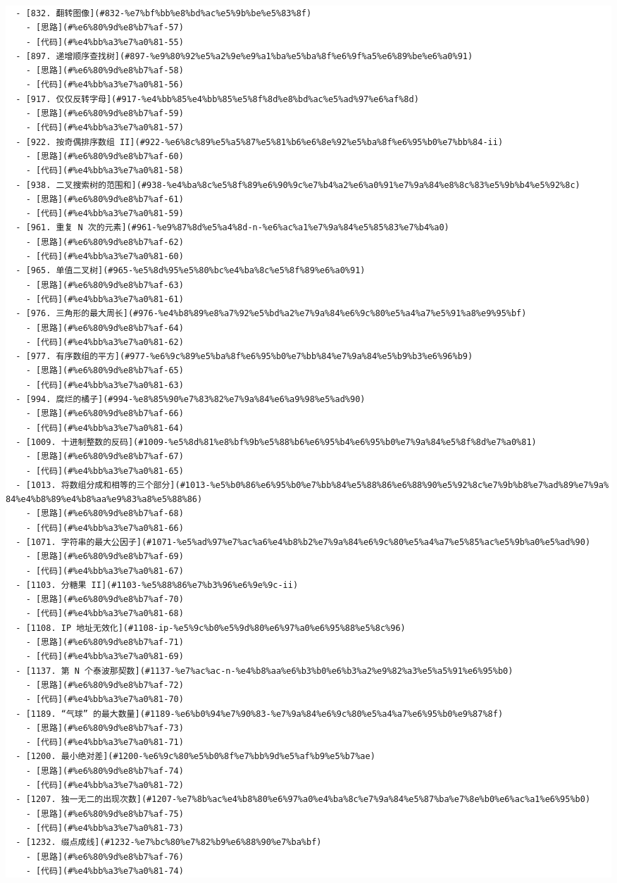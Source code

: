      - [832. 翻转图像](#832-%e7%bf%bb%e8%bd%ac%e5%9b%be%e5%83%8f)
        - [思路](#%e6%80%9d%e8%b7%af-57)
        - [代码](#%e4%bb%a3%e7%a0%81-55)
      - [897. 递增顺序查找树](#897-%e9%80%92%e5%a2%9e%e9%a1%ba%e5%ba%8f%e6%9f%a5%e6%89%be%e6%a0%91)
        - [思路](#%e6%80%9d%e8%b7%af-58)
        - [代码](#%e4%bb%a3%e7%a0%81-56)
      - [917. 仅仅反转字母](#917-%e4%bb%85%e4%bb%85%e5%8f%8d%e8%bd%ac%e5%ad%97%e6%af%8d)
        - [思路](#%e6%80%9d%e8%b7%af-59)
        - [代码](#%e4%bb%a3%e7%a0%81-57)
      - [922. 按奇偶排序数组 II](#922-%e6%8c%89%e5%a5%87%e5%81%b6%e6%8e%92%e5%ba%8f%e6%95%b0%e7%bb%84-ii)
        - [思路](#%e6%80%9d%e8%b7%af-60)
        - [代码](#%e4%bb%a3%e7%a0%81-58)
      - [938. 二叉搜索树的范围和](#938-%e4%ba%8c%e5%8f%89%e6%90%9c%e7%b4%a2%e6%a0%91%e7%9a%84%e8%8c%83%e5%9b%b4%e5%92%8c)
        - [思路](#%e6%80%9d%e8%b7%af-61)
        - [代码](#%e4%bb%a3%e7%a0%81-59)
      - [961. 重复 N 次的元素](#961-%e9%87%8d%e5%a4%8d-n-%e6%ac%a1%e7%9a%84%e5%85%83%e7%b4%a0)
        - [思路](#%e6%80%9d%e8%b7%af-62)
        - [代码](#%e4%bb%a3%e7%a0%81-60)
      - [965. 单值二叉树](#965-%e5%8d%95%e5%80%bc%e4%ba%8c%e5%8f%89%e6%a0%91)
        - [思路](#%e6%80%9d%e8%b7%af-63)
        - [代码](#%e4%bb%a3%e7%a0%81-61)
      - [976. 三角形的最大周长](#976-%e4%b8%89%e8%a7%92%e5%bd%a2%e7%9a%84%e6%9c%80%e5%a4%a7%e5%91%a8%e9%95%bf)
        - [思路](#%e6%80%9d%e8%b7%af-64)
        - [代码](#%e4%bb%a3%e7%a0%81-62)
      - [977. 有序数组的平方](#977-%e6%9c%89%e5%ba%8f%e6%95%b0%e7%bb%84%e7%9a%84%e5%b9%b3%e6%96%b9)
        - [思路](#%e6%80%9d%e8%b7%af-65)
        - [代码](#%e4%bb%a3%e7%a0%81-63)
      - [994. 腐烂的橘子](#994-%e8%85%90%e7%83%82%e7%9a%84%e6%a9%98%e5%ad%90)
        - [思路](#%e6%80%9d%e8%b7%af-66)
        - [代码](#%e4%bb%a3%e7%a0%81-64)
      - [1009. 十进制整数的反码](#1009-%e5%8d%81%e8%bf%9b%e5%88%b6%e6%95%b4%e6%95%b0%e7%9a%84%e5%8f%8d%e7%a0%81)
        - [思路](#%e6%80%9d%e8%b7%af-67)
        - [代码](#%e4%bb%a3%e7%a0%81-65)
      - [1013. 将数组分成和相等的三个部分](#1013-%e5%b0%86%e6%95%b0%e7%bb%84%e5%88%86%e6%88%90%e5%92%8c%e7%9b%b8%e7%ad%89%e7%9a%84%e4%b8%89%e4%b8%aa%e9%83%a8%e5%88%86)
        - [思路](#%e6%80%9d%e8%b7%af-68)
        - [代码](#%e4%bb%a3%e7%a0%81-66)
      - [1071. 字符串的最大公因子](#1071-%e5%ad%97%e7%ac%a6%e4%b8%b2%e7%9a%84%e6%9c%80%e5%a4%a7%e5%85%ac%e5%9b%a0%e5%ad%90)
        - [思路](#%e6%80%9d%e8%b7%af-69)
        - [代码](#%e4%bb%a3%e7%a0%81-67)
      - [1103. 分糖果 II](#1103-%e5%88%86%e7%b3%96%e6%9e%9c-ii)
        - [思路](#%e6%80%9d%e8%b7%af-70)
        - [代码](#%e4%bb%a3%e7%a0%81-68)
      - [1108. IP 地址无效化](#1108-ip-%e5%9c%b0%e5%9d%80%e6%97%a0%e6%95%88%e5%8c%96)
        - [思路](#%e6%80%9d%e8%b7%af-71)
        - [代码](#%e4%bb%a3%e7%a0%81-69)
      - [1137. 第 N 个泰波那契数](#1137-%e7%ac%ac-n-%e4%b8%aa%e6%b3%b0%e6%b3%a2%e9%82%a3%e5%a5%91%e6%95%b0)
        - [思路](#%e6%80%9d%e8%b7%af-72)
        - [代码](#%e4%bb%a3%e7%a0%81-70)
      - [1189. “气球” 的最大数量](#1189-%e6%b0%94%e7%90%83-%e7%9a%84%e6%9c%80%e5%a4%a7%e6%95%b0%e9%87%8f)
        - [思路](#%e6%80%9d%e8%b7%af-73)
        - [代码](#%e4%bb%a3%e7%a0%81-71)
      - [1200. 最小绝对差](#1200-%e6%9c%80%e5%b0%8f%e7%bb%9d%e5%af%b9%e5%b7%ae)
        - [思路](#%e6%80%9d%e8%b7%af-74)
        - [代码](#%e4%bb%a3%e7%a0%81-72)
      - [1207. 独一无二的出现次数](#1207-%e7%8b%ac%e4%b8%80%e6%97%a0%e4%ba%8c%e7%9a%84%e5%87%ba%e7%8e%b0%e6%ac%a1%e6%95%b0)
        - [思路](#%e6%80%9d%e8%b7%af-75)
        - [代码](#%e4%bb%a3%e7%a0%81-73)
      - [1232. 缀点成线](#1232-%e7%bc%80%e7%82%b9%e6%88%90%e7%ba%bf)
        - [思路](#%e6%80%9d%e8%b7%af-76)
        - [代码](#%e4%bb%a3%e7%a0%81-74)